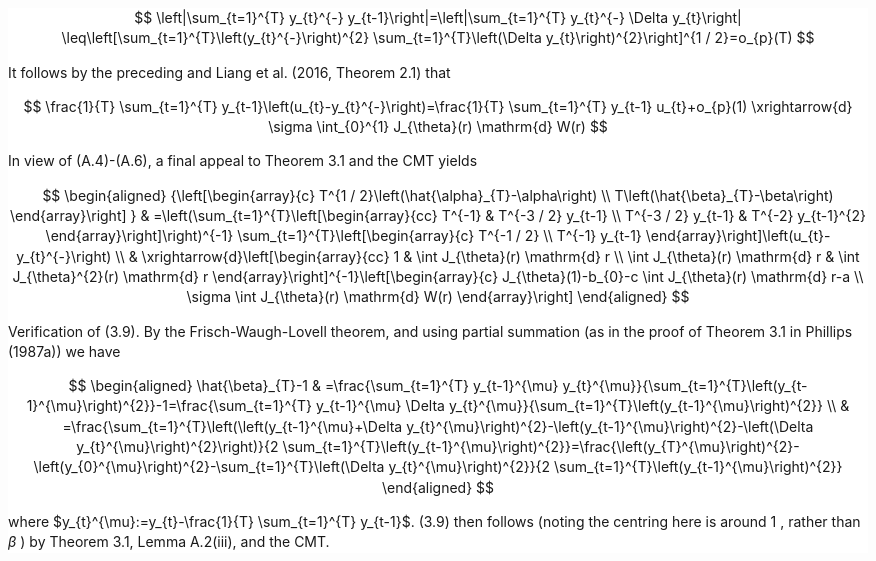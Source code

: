 $$
\left|\sum_{t=1}^{T} y_{t}^{-} y_{t-1}\right|=\left|\sum_{t=1}^{T} y_{t}^{-} \Delta y_{t}\right| \leq\left[\sum_{t=1}^{T}\left(y_{t}^{-}\right)^{2} \sum_{t=1}^{T}\left(\Delta y_{t}\right)^{2}\right]^{1 / 2}=o_{p}(T)
$$

It follows by the preceding and Liang et al. (2016, Theorem 2.1) that

$$
\frac{1}{T} \sum_{t=1}^{T} y_{t-1}\left(u_{t}-y_{t}^{-}\right)=\frac{1}{T} \sum_{t=1}^{T} y_{t-1} u_{t}+o_{p}(1) \xrightarrow{d} \sigma \int_{0}^{1} J_{\theta}(r) \mathrm{d} W(r)
$$

In view of (A.4)-(A.6), a final appeal to Theorem 3.1 and the CMT yields

$$
\begin{aligned}
{\left[\begin{array}{c}
T^{1 / 2}\left(\hat{\alpha}_{T}-\alpha\right) \\
T\left(\hat{\beta}_{T}-\beta\right)
\end{array}\right] } & =\left(\sum_{t=1}^{T}\left[\begin{array}{cc}
T^{-1} & T^{-3 / 2} y_{t-1} \\
T^{-3 / 2} y_{t-1} & T^{-2} y_{t-1}^{2}
\end{array}\right]\right)^{-1} \sum_{t=1}^{T}\left[\begin{array}{c}
T^{-1 / 2} \\
T^{-1} y_{t-1}
\end{array}\right]\left(u_{t}-y_{t}^{-}\right) \\
& \xrightarrow{d}\left[\begin{array}{cc}
1 & \int J_{\theta}(r) \mathrm{d} r \\
\int J_{\theta}(r) \mathrm{d} r & \int J_{\theta}^{2}(r) \mathrm{d} r
\end{array}\right]^{-1}\left[\begin{array}{c}
J_{\theta}(1)-b_{0}-c \int J_{\theta}(r) \mathrm{d} r-a \\
\sigma \int J_{\theta}(r) \mathrm{d} W(r)
\end{array}\right]
\end{aligned}
$$

Verification of (3.9). By the Frisch-Waugh-Lovell theorem, and using partial summation (as in the proof of Theorem 3.1 in Phillips (1987a)) we have

$$
\begin{aligned}
\hat{\beta}_{T}-1 & =\frac{\sum_{t=1}^{T} y_{t-1}^{\mu} y_{t}^{\mu}}{\sum_{t=1}^{T}\left(y_{t-1}^{\mu}\right)^{2}}-1=\frac{\sum_{t=1}^{T} y_{t-1}^{\mu} \Delta y_{t}^{\mu}}{\sum_{t=1}^{T}\left(y_{t-1}^{\mu}\right)^{2}} \\
& =\frac{\sum_{t=1}^{T}\left(\left(y_{t-1}^{\mu}+\Delta y_{t}^{\mu}\right)^{2}-\left(y_{t-1}^{\mu}\right)^{2}-\left(\Delta y_{t}^{\mu}\right)^{2}\right)}{2 \sum_{t=1}^{T}\left(y_{t-1}^{\mu}\right)^{2}}=\frac{\left(y_{T}^{\mu}\right)^{2}-\left(y_{0}^{\mu}\right)^{2}-\sum_{t=1}^{T}\left(\Delta y_{t}^{\mu}\right)^{2}}{2 \sum_{t=1}^{T}\left(y_{t-1}^{\mu}\right)^{2}}
\end{aligned}
$$

where $y_{t}^{\mu}:=y_{t}-\frac{1}{T} \sum_{t=1}^{T} y_{t-1}$. (3.9) then follows (noting the centring here is around 1 , rather than $\beta$ ) by Theorem 3.1, Lemma A.2(iii), and the CMT.
